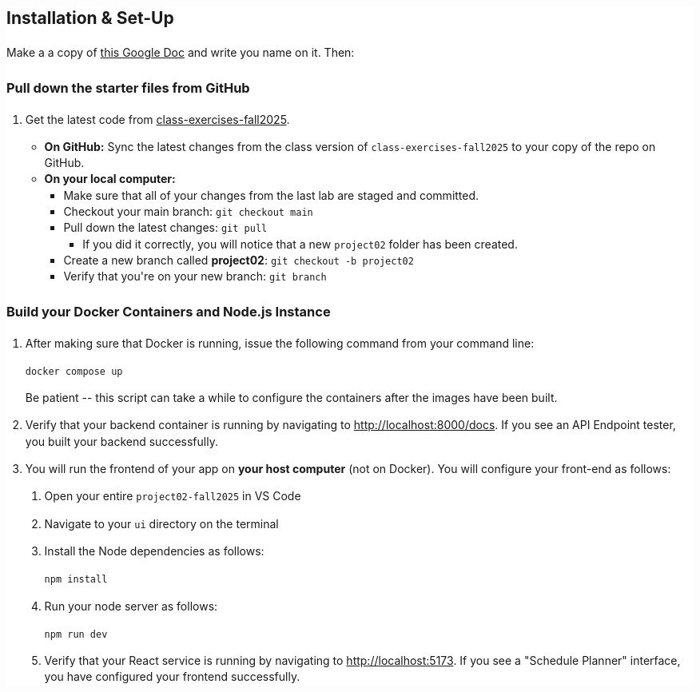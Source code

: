 ## Installation & Set-Up
Make a a copy of <a href="https://docs.google.com/document/d/1nySPayDV4pUvUcwM9eT465TjSKPSiV9r1KBqmWkEHRs/edit?usp=sharing" target="_blank">this Google Doc</a> and write you name on it. Then:

### Pull down the starter files from GitHub
1. Get the latest code from <a href="https://github.com/csci338/class-exercises-fall2025" target="_blank">class-exercises-fall2025</a>. 

    * **On GitHub:** Sync the latest changes from the class version of `class-exercises-fall2025` to your copy of the repo on GitHub.
    * **On your local computer:**
        * Make sure that all of your changes from the last lab are staged and committed.
        * Checkout your main branch: `git checkout main`
        * Pull down the latest changes: `git pull`
            * If you did it correctly, you will notice that a new `project02` folder has been created.
        * Create a new branch called **project02**: `git checkout -b project02`
        * Verify that you're on your new branch: `git branch`


### Build your Docker Containers and Node.js Instance
1. After making sure that Docker is running, issue the following command from your command line: 
    
    ```
    docker compose up
    ```

    Be patient -- this script can take a while to configure the containers after the images have been built.

1. Verify that your backend container is running by navigating to <a href="http://localhost:8000/docs" target="_blank">http://localhost:8000/docs</a>. If you see an API Endpoint tester, you built your backend successfully.

1. You will run the frontend of your app on **your host computer** (not on Docker). You will configure your front-end as follows:

    1. Open your entire `project02-fall2025` in VS Code
    1. Navigate to your `ui` directory on the terminal
    1. Install the Node dependencies as follows:

        ```
        npm install
        ```

    1. Run your node server as follows:

        ```
        npm run dev
        ```

    1. Verify that your React service is running by navigating to <a href="http://localhost:5173" target="_blank">http://localhost:5173</a>. If you see a "Schedule Planner" interface, you have configured your frontend successfully.

